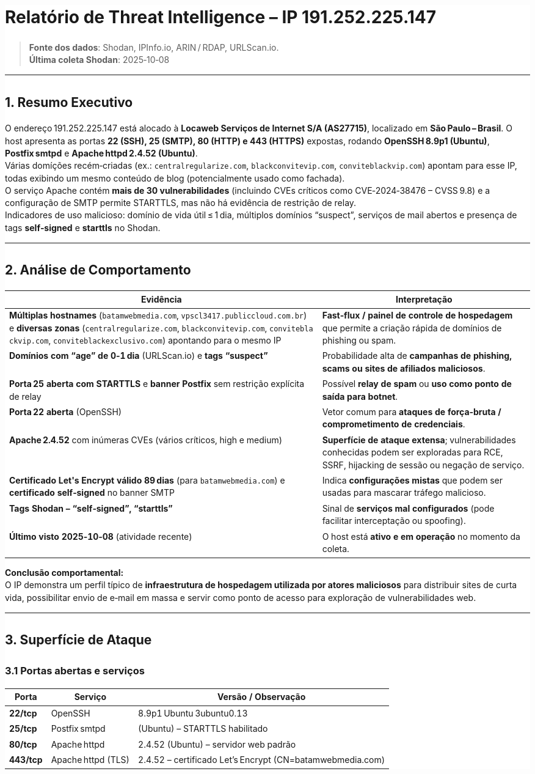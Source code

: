 # Relatório de Threat Intelligence – IP **191.252.225.147**

> **Fonte dos dados**: Shodan, IPInfo.io, ARIN / RDAP, URLScan.io.  
> **Última coleta Shodan**: 2025‑10‑08  

---

## 1. Resumo Executivo
O endereço 191.252.225.147 está alocado à **Locaweb Serviços de Internet S/A (AS27715)**, localizado em **São Paulo – Brasil**. O host apresenta as portas **22 (SSH), 25 (SMTP), 80 (HTTP) e 443 (HTTPS)** expostas, rodando **OpenSSH 8.9p1 (Ubuntu)**, **Postfix smtpd** e **Apache httpd 2.4.52 (Ubuntu)**.  
Várias domíções recém‑criadas (ex.: `centralregularize.com`, `blackconvitevip.com`, `conviteblackvip.com`) apontam para esse IP, todas exibindo um mesmo conteúdo de blog (potencialmente usado como fachada).  
O serviço Apache contém **mais de 30 vulnerabilidades** (incluindo CVEs críticos como CVE‑2024‑38476 – CVSS 9.8) e a configuração de SMTP permite STARTTLS, mas não há evidência de restrição de relay.  
Indicadores de uso malicioso: domínio de vida útil ≤ 1 dia, múltiplos domínios “suspect”, serviços de mail abertos e presença de tags **self‑signed** e **starttls** no Shodan.  

---

## 2. Análise de Comportamento
| Evidência | Interpretação |
|-----------|----------------|
| **Múltiplas hostnames** (`batamwebmedia.com`, `vpscl3417.publiccloud.com.br`) e **diversas zonas** (`centralregularize.com`, `blackconvitevip.com`, `conviteblackvip.com`, `conviteblackexclusivo.com`) apontando para o mesmo IP | **Fast‑flux / painel de controle de hospedagem** que permite a criação rápida de domínios de phishing ou spam. |
| **Domínios com “age” de 0‑1 dia** (URLScan.io) e **tags “suspect”** | Probabilidade alta de **campanhas de phishing, scams ou sites de afiliados maliciosos**. |
| **Porta 25 aberta com STARTTLS** e **banner Postfix** sem restrição explícita de relay | Possível **relay de spam** ou **uso como ponto de saída para botnet**. |
| **Porta 22 aberta** (OpenSSH) | Vetor comum para **ataques de força‑bruta / comprometimento de credenciais**. |
| **Apache 2.4.52** com inúmeras CVEs (vários críticos, high e medium) | **Superfície de ataque extensa**; vulnerabilidades conhecidas podem ser exploradas para RCE, SSRF, hijacking de sessão ou negação de serviço. |
| **Certificado Let's Encrypt válido 89 dias** (para `batamwebmedia.com`) e **certificado self‑signed** no banner SMTP | Indica **configurações mistas** que podem ser usadas para mascarar tráfego malicioso. |
| **Tags Shodan – “self‑signed”, “starttls”** | Sinal de **serviços mal configurados** (pode facilitar interceptação ou spoofing). |
| **Último visto 2025‑10‑08** (atividade recente) | O host está **ativo e em operação** no momento da coleta. |

**Conclusão comportamental:**  
O IP demonstra um perfil típico de **infraestrutura de hospedagem utilizada por atores maliciosos** para distribuir sites de curta vida, possibilitar envio de e‑mail em massa e servir como ponto de acesso para exploração de vulnerabilidades web.

---

## 3. Superfície de Ataque

### 3.1 Portas abertas e serviços
| Porta | Serviço | Versão / Observação |
|-------|---------|----------------------|
| **22/tcp** | OpenSSH | 8.9p1 Ubuntu 3ubuntu0.13 |
| **25/tcp** | Postfix smtpd | (Ubuntu) – STARTTLS habilitado |
| **80/tcp** | Apache httpd | 2.4.52 (Ubuntu) – servidor web padrão |
| **443/tcp** | Apache httpd (TLS) | 2.4.52 – certificado Let’s Encrypt (CN=batamwebmedia.com) |
